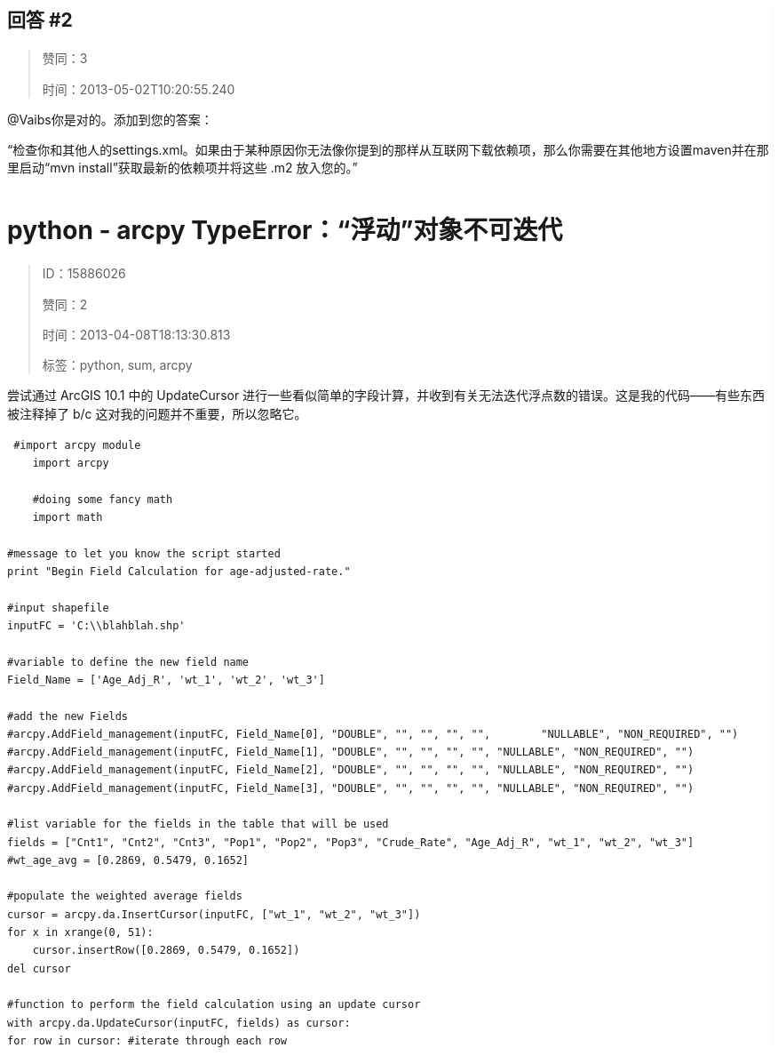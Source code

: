 ## 回答 #2

> 赞同：3
> 
> 时间：2013-05-02T10:20:55.240

@Vaibs你是对的。添加到您的答案：

“检查你和其他人的settings.xml。如果由于某种原因你无法像你提到的那样从互联网下载依赖项，那么你需要在其他地方设置maven并在那里启动“mvn install”获取最新的依赖项并将这些 .m2 放入您的。”

# python - arcpy TypeError：“浮动”对象不可迭代

> ID：15886026
> 
> 赞同：2
> 
> 时间：2013-04-08T18:13:30.813
> 
> 标签：python, sum, arcpy

尝试通过 ArcGIS 10.1 中的 UpdateCursor 进行一些看似简单的字段计算，并收到有关无法迭代浮点数的错误。这是我的代码——有些东西被注释掉了 b/c 这对我的问题并不重要，所以忽略它。

```
 #import arcpy module
    import arcpy

    #doing some fancy math
    import math

#message to let you know the script started
print "Begin Field Calculation for age-adjusted-rate."

#input shapefile
inputFC = 'C:\\blahblah.shp'

#variable to define the new field name
Field_Name = ['Age_Adj_R', 'wt_1', 'wt_2', 'wt_3']

#add the new Fields
#arcpy.AddField_management(inputFC, Field_Name[0], "DOUBLE", "", "", "", "",        "NULLABLE", "NON_REQUIRED", "")
#arcpy.AddField_management(inputFC, Field_Name[1], "DOUBLE", "", "", "", "", "NULLABLE", "NON_REQUIRED", "")
#arcpy.AddField_management(inputFC, Field_Name[2], "DOUBLE", "", "", "", "", "NULLABLE", "NON_REQUIRED", "")
#arcpy.AddField_management(inputFC, Field_Name[3], "DOUBLE", "", "", "", "", "NULLABLE", "NON_REQUIRED", "")

#list variable for the fields in the table that will be used
fields = ["Cnt1", "Cnt2", "Cnt3", "Pop1", "Pop2", "Pop3", "Crude_Rate", "Age_Adj_R", "wt_1", "wt_2", "wt_3"]
#wt_age_avg = [0.2869, 0.5479, 0.1652]

#populate the weighted average fields
cursor = arcpy.da.InsertCursor(inputFC, ["wt_1", "wt_2", "wt_3"])
for x in xrange(0, 51):
    cursor.insertRow([0.2869, 0.5479, 0.1652])
del cursor

#function to perform the field calculation using an update cursor
with arcpy.da.UpdateCursor(inputFC, fields) as cursor:
for row in cursor: #iterate through each row
```